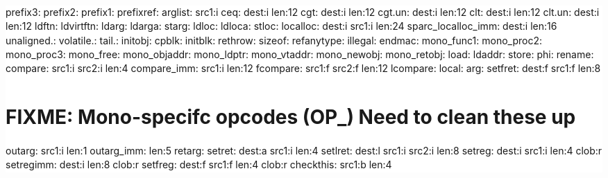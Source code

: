 prefix3:
prefix2:
prefix1:
prefixref:
arglist: src1:i
ceq: dest:i len:12
cgt: dest:i len:12
cgt.un: dest:i len:12
clt: dest:i len:12
clt.un: dest:i len:12
ldftn:
ldvirtftn:
ldarg:
ldarga:
starg:
ldloc:
ldloca:
stloc:
localloc: dest:i src1:i len:24
sparc_localloc_imm: dest:i len:16
unaligned.:
volatile.:
tail.:
initobj:
cpblk:
initblk:
rethrow:
sizeof:
refanytype:
illegal:
endmac:
mono_func1:
mono_proc2:
mono_proc3:
mono_free:
mono_objaddr:
mono_ldptr:
mono_vtaddr:
mono_newobj:
mono_retobj:
load:
ldaddr:
store:
phi:
rename:
compare: src1:i src2:i len:4
compare_imm: src1:i len:12
fcompare: src1:f src2:f len:12
lcompare:
local:
arg:
setfret: dest:f src1:f len:8
# FIXME: Mono-specifc opcodes (OP_)  Need to clean these up
outarg: src1:i len:1
outarg_imm: len:5
retarg:
setret: dest:a src1:i len:4
setlret: dest:l src1:i src2:i len:8
setreg: dest:i src1:i len:4 clob:r
setregimm: dest:i len:8 clob:r
setfreg: dest:f src1:f len:4 clob:r
checkthis: src1:b len:4